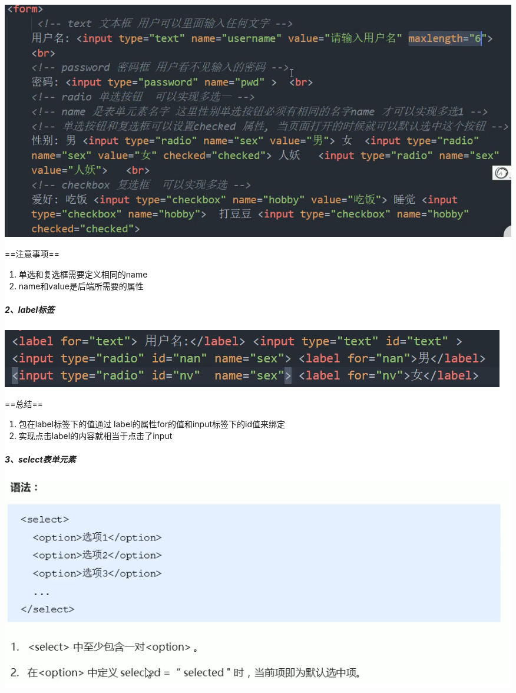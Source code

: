   ![input的实例](HTML&&CSS.assets/image-20201111160342665.png)

==注意事项==

1. 单选和复选框需要定义相同的name
2. name和value是后端所需要的属性

##### 2、label标签

![label实例](HTML&&CSS.assets/image-20201111161515445.png)

==总结==

1. 包在label标签下的值通过    label的属性for的值和input标签下的id值来绑定
2. 实现点击label的内容就相当于点击了input

##### 3、select表单元素

![select表单元素](HTML&&CSS.assets/image-20201111162319159.png)
